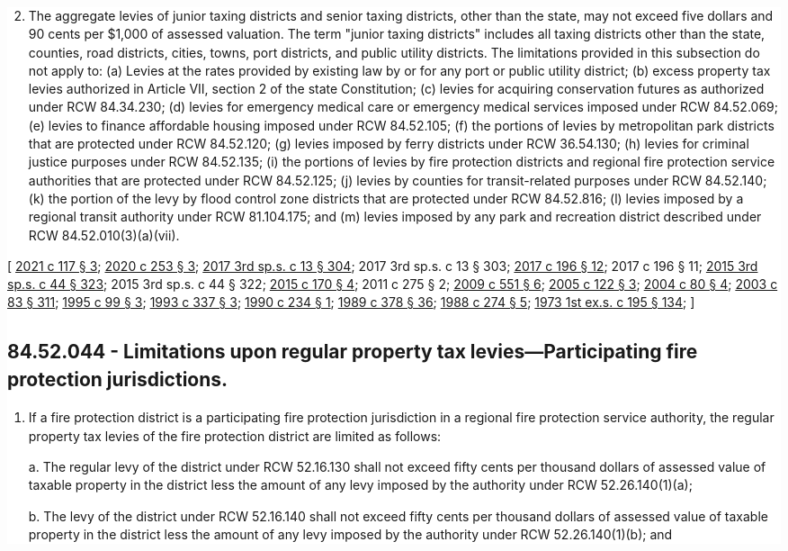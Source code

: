 2. The aggregate levies of junior taxing districts and senior taxing districts, other than the state, may not exceed five dollars and 90 cents per $1,000 of assessed valuation. The term "junior taxing districts" includes all taxing districts other than the state, counties, road districts, cities, towns, port districts, and public utility districts. The limitations provided in this subsection do not apply to: (a) Levies at the rates provided by existing law by or for any port or public utility district; (b) excess property tax levies authorized in Article VII, section 2 of the state Constitution; (c) levies for acquiring conservation futures as authorized under RCW 84.34.230; (d) levies for emergency medical care or emergency medical services imposed under RCW 84.52.069; (e) levies to finance affordable housing imposed under RCW 84.52.105; (f) the portions of levies by metropolitan park districts that are protected under RCW 84.52.120; (g) levies imposed by ferry districts under RCW 36.54.130; (h) levies for criminal justice purposes under RCW 84.52.135; (i) the portions of levies by fire protection districts and regional fire protection service authorities that are protected under RCW 84.52.125; (j) levies by counties for transit-related purposes under RCW 84.52.140; (k) the portion of the levy by flood control zone districts that are protected under RCW 84.52.816; (l) levies imposed by a regional transit authority under RCW 81.104.175; and (m) levies imposed by any park and recreation district described under RCW 84.52.010(3)(a)(vii).

\[ [2021 c 117 § 3](http://lawfilesext.leg.wa.gov/biennium/2021-22/Pdf/Bills/Session%20Laws/House/1034.SL.pdf?cite=2021%20c%20117%20§%203); [2020 c 253 § 3](http://lawfilesext.leg.wa.gov/biennium/2019-20/Pdf/Bills/Session%20Laws/Senate/6212.SL.pdf?cite=2020%20c%20253%20§%203); [2017 3rd sp.s. c 13 § 304](http://lawfilesext.leg.wa.gov/biennium/2017-18/Pdf/Bills/Session%20Laws/House/2242.SL.pdf?cite=2017%203rd%20sp.s.%20c%2013%20§%20304); 2017 3rd sp.s. c 13 § 303; [2017 c 196 § 12](http://lawfilesext.leg.wa.gov/biennium/2017-18/Pdf/Bills/Session%20Laws/House/1467-S.SL.pdf?cite=2017%20c%20196%20§%2012); 2017 c 196 § 11; [2015 3rd sp.s. c 44 § 323](http://lawfilesext.leg.wa.gov/biennium/2015-16/Pdf/Bills/Session%20Laws/Senate/5987-S.SL.pdf?cite=2015%203rd%20sp.s.%20c%2044%20§%20323); 2015 3rd sp.s. c 44 § 322; [2015 c 170 § 4](http://lawfilesext.leg.wa.gov/biennium/2015-16/Pdf/Bills/Session%20Laws/House/1940.SL.pdf?cite=2015%20c%20170%20§%204); 2011 c 275 § 2; [2009 c 551 § 6](http://lawfilesext.leg.wa.gov/biennium/2009-10/Pdf/Bills/Session%20Laws/Senate/5433-S2.SL.pdf?cite=2009%20c%20551%20§%206); [2005 c 122 § 3](http://lawfilesext.leg.wa.gov/biennium/2005-06/Pdf/Bills/Session%20Laws/Senate/5136.SL.pdf?cite=2005%20c%20122%20§%203); [2004 c 80 § 4](http://lawfilesext.leg.wa.gov/biennium/2003-04/Pdf/Bills/Session%20Laws/House/2519.SL.pdf?cite=2004%20c%2080%20§%204); [2003 c 83 § 311](http://lawfilesext.leg.wa.gov/biennium/2003-04/Pdf/Bills/Session%20Laws/House/1853-S.SL.pdf?cite=2003%20c%2083%20§%20311); [1995 c 99 § 3](http://lawfilesext.leg.wa.gov/biennium/1995-96/Pdf/Bills/Session%20Laws/House/1452-S.SL.pdf?cite=1995%20c%2099%20§%203); [1993 c 337 § 3](http://lawfilesext.leg.wa.gov/biennium/1993-94/Pdf/Bills/Session%20Laws/House/1562-S.SL.pdf?cite=1993%20c%20337%20§%203); [1990 c 234 § 1](http://leg.wa.gov/CodeReviser/documents/sessionlaw/1990c234.pdf?cite=1990%20c%20234%20§%201); [1989 c 378 § 36](http://leg.wa.gov/CodeReviser/documents/sessionlaw/1989c378.pdf?cite=1989%20c%20378%20§%2036); [1988 c 274 § 5](http://leg.wa.gov/CodeReviser/documents/sessionlaw/1988c274.pdf?cite=1988%20c%20274%20§%205); [1973 1st ex.s. c 195 § 134](http://leg.wa.gov/CodeReviser/documents/sessionlaw/1973ex1c195.pdf?cite=1973%201st%20ex.s.%20c%20195%20§%20134); \]

## 84.52.044 - Limitations upon regular property tax levies—Participating fire protection jurisdictions.
1. If a fire protection district is a participating fire protection jurisdiction in a regional fire protection service authority, the regular property tax levies of the fire protection district are limited as follows:

    a. The regular levy of the district under RCW 52.16.130 shall not exceed fifty cents per thousand dollars of assessed value of taxable property in the district less the amount of any levy imposed by the authority under RCW 52.26.140(1)(a);

    b. The levy of the district under RCW 52.16.140 shall not exceed fifty cents per thousand dollars of assessed value of taxable property in the district less the amount of any levy imposed by the authority under RCW 52.26.140(1)(b); and
